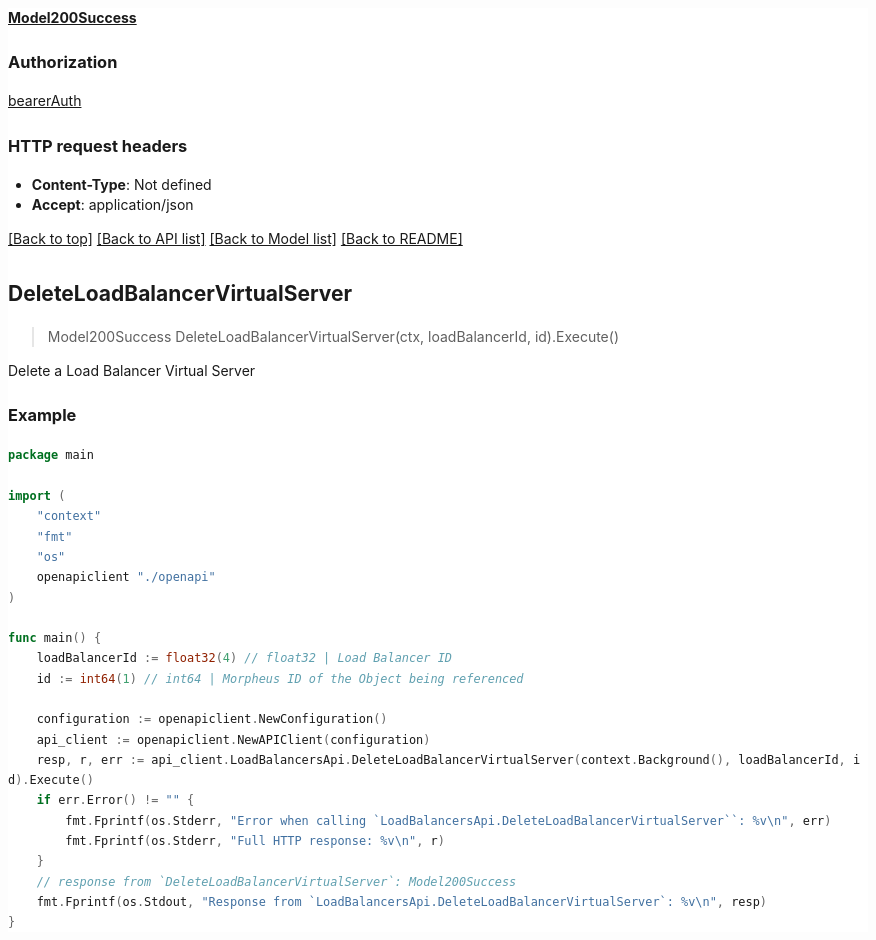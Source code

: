 [**Model200Success**](200-success.md)

### Authorization

[bearerAuth](../README.md#bearerAuth)

### HTTP request headers

- **Content-Type**: Not defined
- **Accept**: application/json

[[Back to top]](#) [[Back to API list]](../README.md#documentation-for-api-endpoints)
[[Back to Model list]](../README.md#documentation-for-models)
[[Back to README]](../README.md)


## DeleteLoadBalancerVirtualServer

> Model200Success DeleteLoadBalancerVirtualServer(ctx, loadBalancerId, id).Execute()

Delete a Load Balancer Virtual Server



### Example

```go
package main

import (
    "context"
    "fmt"
    "os"
    openapiclient "./openapi"
)

func main() {
    loadBalancerId := float32(4) // float32 | Load Balancer ID
    id := int64(1) // int64 | Morpheus ID of the Object being referenced

    configuration := openapiclient.NewConfiguration()
    api_client := openapiclient.NewAPIClient(configuration)
    resp, r, err := api_client.LoadBalancersApi.DeleteLoadBalancerVirtualServer(context.Background(), loadBalancerId, id).Execute()
    if err.Error() != "" {
        fmt.Fprintf(os.Stderr, "Error when calling `LoadBalancersApi.DeleteLoadBalancerVirtualServer``: %v\n", err)
        fmt.Fprintf(os.Stderr, "Full HTTP response: %v\n", r)
    }
    // response from `DeleteLoadBalancerVirtualServer`: Model200Success
    fmt.Fprintf(os.Stdout, "Response from `LoadBalancersApi.DeleteLoadBalancerVirtualServer`: %v\n", resp)
}
```
